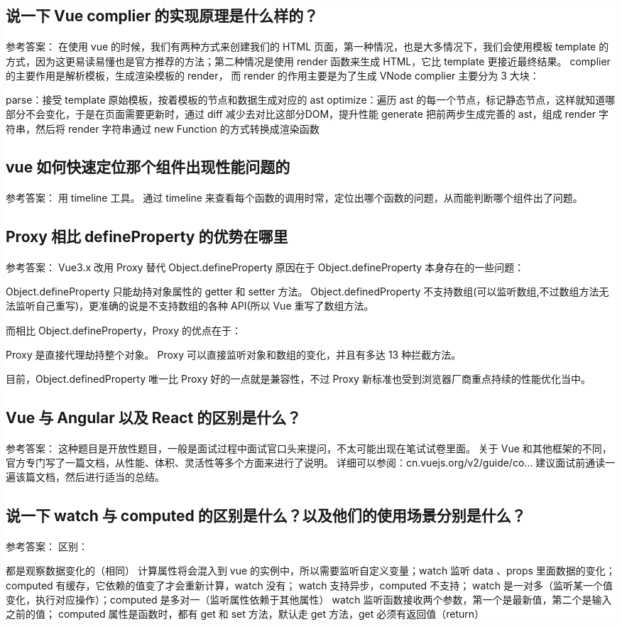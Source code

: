 ## 说一下 Vue complier 的实现原理是什么样的？

参考答案：
在使用 vue 的时候，我们有两种方式来创建我们的 HTML 页面，第一种情况，也是大多情况下，我们会使用模板 template 的方式，因为这更易读易懂也是官方推荐的方法；第二种情况是使用 render 函数来生成 HTML，它比 template 更接近最终结果。
complier 的主要作用是解析模板，生成渲染模板的 render， 而 render 的作用主要是为了生成 VNode
complier 主要分为 3 大块：

parse：接受 template 原始模板，按着模板的节点和数据生成对应的 ast
optimize：遍历 ast 的每一个节点，标记静态节点，这样就知道哪部分不会变化，于是在页面需要更新时，通过 diff 减少去对比这部分DOM，提升性能
generate 把前两步生成完善的 ast，组成 render 字符串，然后将 render 字符串通过 new Function 的方式转换成渲染函数

## vue 如何快速定位那个组件出现性能问题的

参考答案：
⽤ timeline ⼯具。 通过 timeline 来查看每个函数的调⽤时常，定位出哪个函数的问题，从⽽能判断哪个组件出了问题。

## Proxy 相比 defineProperty 的优势在哪里

参考答案：
Vue3.x 改用 Proxy 替代 Object.defineProperty
原因在于 Object.defineProperty 本身存在的一些问题：

Object.defineProperty 只能劫持对象属性的 getter 和 setter 方法。
Object.definedProperty 不支持数组(可以监听数组,不过数组方法无法监听自己重写)，更准确的说是不支持数组的各种 API(所以 Vue 重写了数组方法。

而相比 Object.defineProperty，Proxy 的优点在于：

Proxy 是直接代理劫持整个对象。
Proxy 可以直接监听对象和数组的变化，并且有多达 13 种拦截方法。

目前，Object.definedProperty 唯一比 Proxy 好的一点就是兼容性，不过 Proxy 新标准也受到浏览器厂商重点持续的性能优化当中。

## Vue 与 Angular 以及 React 的区别是什么？

参考答案：
这种题目是开放性题目，一般是面试过程中面试官口头来提问，不太可能出现在笔试试卷里面。
关于 Vue 和其他框架的不同，官方专门写了一篇文档，从性能、体积、灵活性等多个方面来进行了说明。
详细可以参阅：cn.vuejs.org/v2/guide/co…
建议面试前通读一遍该篇文档，然后进行适当的总结。

## 说一下 watch 与 computed 的区别是什么？以及他们的使用场景分别是什么？

参考答案：
区别：

都是观察数据变化的（相同）
计算属性将会混入到 vue 的实例中，所以需要监听自定义变量；watch 监听 data 、props 里面数据的变化；
computed 有缓存，它依赖的值变了才会重新计算，watch 没有；
watch 支持异步，computed 不支持；
watch 是一对多（监听某一个值变化，执行对应操作）；computed 是多对一（监听属性依赖于其他属性）
watch 监听函数接收两个参数，第一个是最新值，第二个是输入之前的值；
computed 属性是函数时，都有 get 和 set 方法，默认走 get 方法，get 必须有返回值（return）
